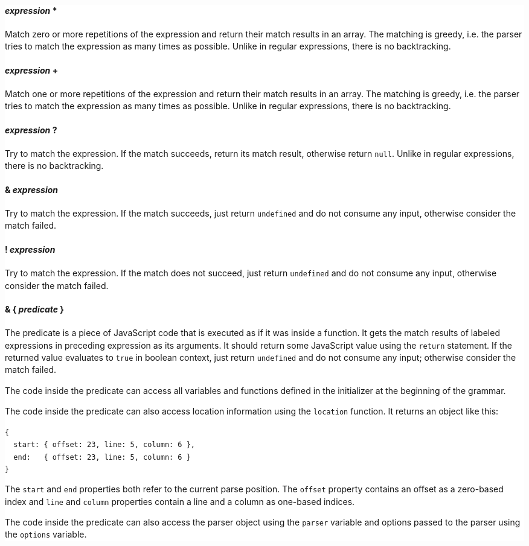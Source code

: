 #### *expression* \*

Match zero or more repetitions of the expression and return their match results
in an array. The matching is greedy, i.e. the parser tries to match the
expression as many times as possible. Unlike in regular expressions, there is no
backtracking.

#### *expression* +

Match one or more repetitions of the expression and return their match results
in an array. The matching is greedy, i.e. the parser tries to match the
expression as many times as possible. Unlike in regular expressions, there is no
backtracking.

#### *expression* ?

Try to match the expression. If the match succeeds, return its match result,
otherwise return `null`. Unlike in regular expressions, there is no
backtracking.

#### & *expression*

Try to match the expression. If the match succeeds, just return `undefined` and
do not consume any input, otherwise consider the match failed.

#### ! *expression*

Try to match the expression. If the match does not succeed, just return
`undefined` and do not consume any input, otherwise consider the match failed.

#### & { *predicate* }

The predicate is a piece of JavaScript code that is executed as if it was inside
a function. It gets the match results of labeled expressions in preceding
expression as its arguments. It should return some JavaScript value using the
`return` statement. If the returned value evaluates to `true` in boolean
context, just return `undefined` and do not consume any input; otherwise
consider the match failed.

The code inside the predicate can access all variables and functions defined in
the initializer at the beginning of the grammar.

The code inside the predicate can also access location information using the
`location` function. It returns an object like this:

    {
      start: { offset: 23, line: 5, column: 6 },
      end:   { offset: 23, line: 5, column: 6 }
    }

The `start` and `end` properties both refer to the current parse position. The
`offset` property contains an offset as a zero-based index and `line` and
`column` properties contain a line and a column as one-based indices.

The code inside the predicate can also access the parser object using the
`parser` variable and options passed to the parser using the `options` variable.
